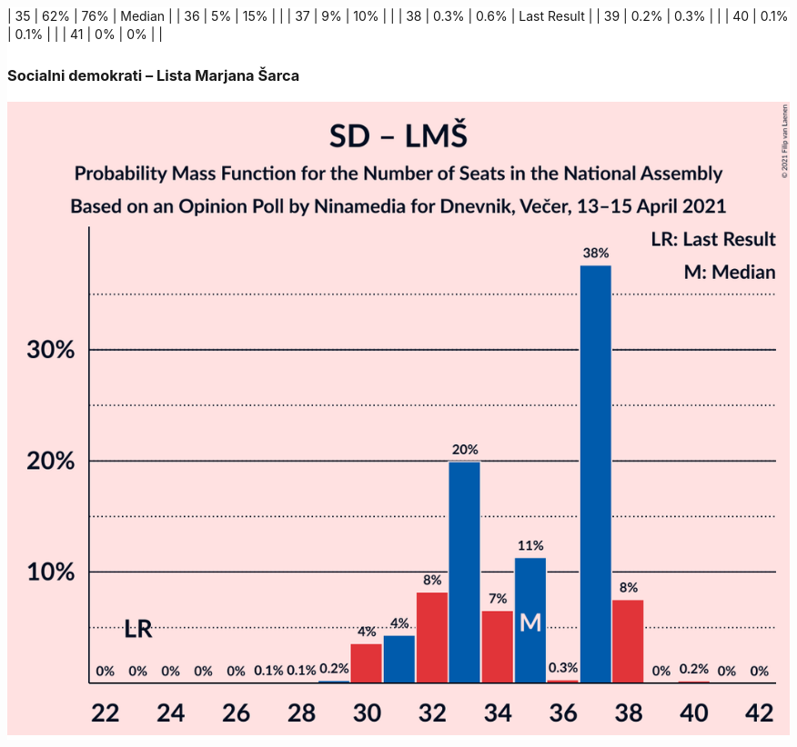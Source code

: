 | 35 | 62% | 76% | Median |
| 36 | 5% | 15% |  |
| 37 | 9% | 10% |  |
| 38 | 0.3% | 0.6% | Last Result |
| 39 | 0.2% | 0.3% |  |
| 40 | 0.1% | 0.1% |  |
| 41 | 0% | 0% |  |

### Socialni demokrati – Lista Marjana Šarca

![Graph with seats probability mass function not yet produced](2021-04-15-Ninamedia-coalitions-seats-pmf-sd–lmš.png "Seats Probability Mass Function")
